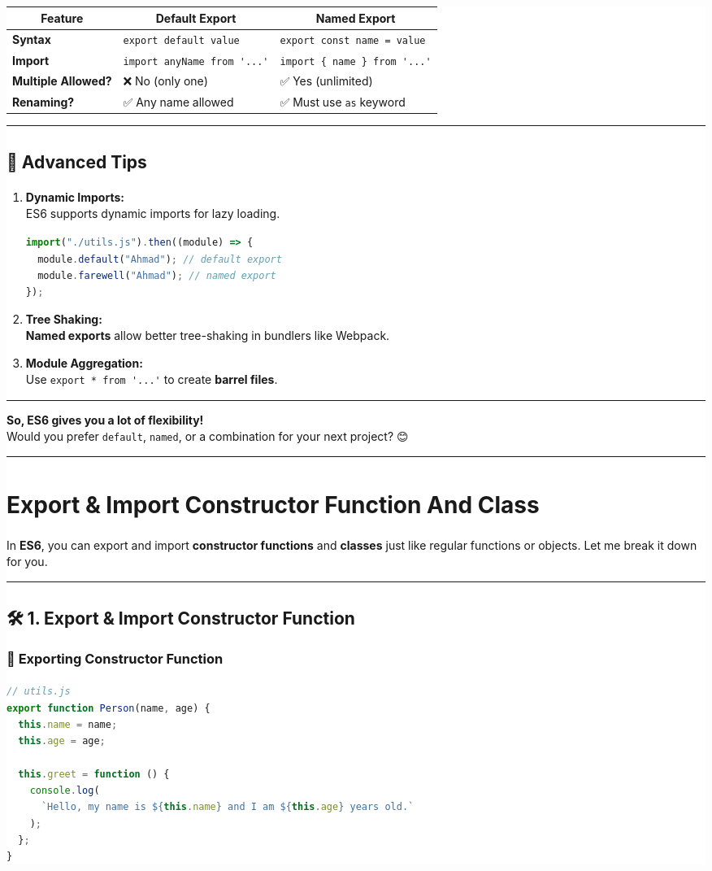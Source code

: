 | **Feature**           | **Default Export**          | **Named Export**             |
| --------------------- | --------------------------- | ---------------------------- |
| **Syntax**            | `export default value`      | `export const name = value`  |
| **Import**            | `import anyName from '...'` | `import { name } from '...'` |
| **Multiple Allowed?** | ❌ No (only one)            | ✅ Yes (unlimited)           |
| **Renaming?**         | ✅ Any name allowed         | ✅ Must use `as` keyword     |

---

## 🧠 **Advanced Tips**

1. **Dynamic Imports:**  
   ES6 supports dynamic imports for lazy loading.

   ```javascript
   import("./utils.js").then((module) => {
     module.default("Ahmad"); // default export
     module.farewell("Ahmad"); // named export
   });
   ```

2. **Tree Shaking:**  
   **Named exports** allow better tree-shaking in bundlers like Webpack.

3. **Module Aggregation:**  
   Use `export * from '...'` to create **barrel files**.

---

**So, ES6 gives you a lot of flexibility!**  
Would you prefer `default`, `named`, or a combination for your next project? 😊

---

# Export & Import Constructor Function And Class

In **ES6**, you can export and import **constructor functions** and **classes** just like regular functions or objects. Let me break it down for you.

---

## 🛠️ **1. Export & Import Constructor Function**

### 🔹 **Exporting Constructor Function**

```javascript
// utils.js
export function Person(name, age) {
  this.name = name;
  this.age = age;

  this.greet = function () {
    console.log(
      `Hello, my name is ${this.name} and I am ${this.age} years old.`
    );
  };
}
```
